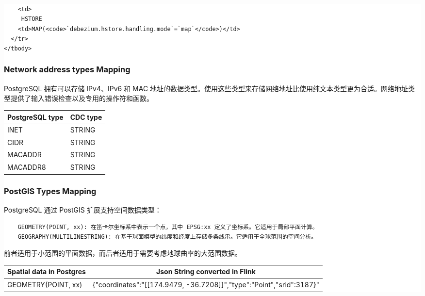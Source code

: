         <td>
         HSTORE
        <td>MAP(<code>`debezium.hstore.handling.mode`=`map`</code>)</td>
      </tr>
    </tbody>
</table>
</div>

### Network address types Mapping
PostgreSQL 拥有可以存储 IPv4、IPv6 和 MAC 地址的数据类型。使用这些类型来存储网络地址比使用纯文本类型更为合适。网络地址类型提供了输入错误检查以及专用的操作符和函数。
<div class="wy-table-responsive">
<table class="colwidths-auto docutils">
    <thead>
      <tr>
        <th class="text-left">PostgreSQL type<a href="https://www.postgresql.org/docs/12/datatype.html"></a></th>
        <th class="text-left">CDC type<a href="{% link dev/table/types.md %}"></a></th>
      </tr>
    </thead>
    <tbody>
       <tr>
        <td>
         INET
        <td>STRING</td>
      </tr>
      <tr>
        <td>
         CIDR
        <td>STRING</td>
      </tr>
      <tr>
        <td>
         MACADDR
        <td>STRING</td>
      </tr>
      <tr>
        <td>
         MACADDR8
        <td>STRING</td>
      </tr> 
    </tbody>
</table>
</div>

### PostGIS Types Mapping
PostgreSQL 通过 PostGIS 扩展支持空间数据类型：
```
    GEOMETRY(POINT, xx): 在笛卡尔坐标系中表示一个点，其中 EPSG:xx 定义了坐标系。它适用于局部平面计算。
    GEOGRAPHY(MULTILINESTRING): 在基于球面模型的纬度和经度上存储多条线串。它适用于全球范围的空间分析。
```
前者适用于小范围的平面数据，而后者适用于需要考虑地球曲率的大范围数据。
<div class="wy-table-responsive">
<table class="colwidths-auto docutils">
    <thead>
      <tr>
        <th class="text-left">Spatial data in Postgres</th>
        <th class="text-left">Json String converted in Flink</th>
      </tr>
    </thead>
    <tbody>
      <tr>
        <td>GEOMETRY(POINT, xx)</td>
        <td>{"coordinates":"[[174.9479, -36.7208]]","type":"Point","srid":3187}"</td>